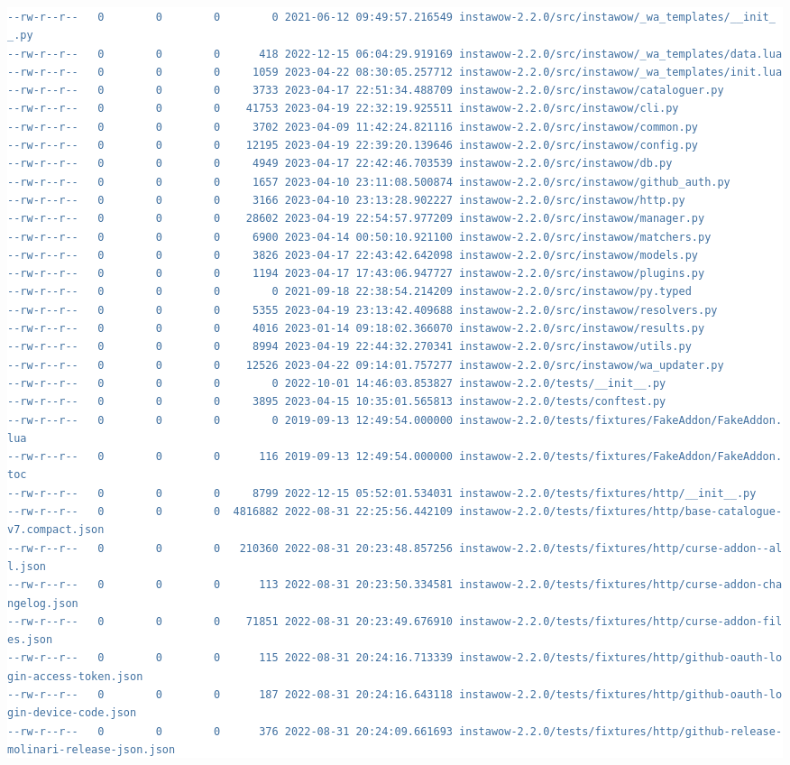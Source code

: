 ```diff
--rw-r--r--   0        0        0        0 2021-06-12 09:49:57.216549 instawow-2.2.0/src/instawow/_wa_templates/__init__.py
--rw-r--r--   0        0        0      418 2022-12-15 06:04:29.919169 instawow-2.2.0/src/instawow/_wa_templates/data.lua
--rw-r--r--   0        0        0     1059 2023-04-22 08:30:05.257712 instawow-2.2.0/src/instawow/_wa_templates/init.lua
--rw-r--r--   0        0        0     3733 2023-04-17 22:51:34.488709 instawow-2.2.0/src/instawow/cataloguer.py
--rw-r--r--   0        0        0    41753 2023-04-19 22:32:19.925511 instawow-2.2.0/src/instawow/cli.py
--rw-r--r--   0        0        0     3702 2023-04-09 11:42:24.821116 instawow-2.2.0/src/instawow/common.py
--rw-r--r--   0        0        0    12195 2023-04-19 22:39:20.139646 instawow-2.2.0/src/instawow/config.py
--rw-r--r--   0        0        0     4949 2023-04-17 22:42:46.703539 instawow-2.2.0/src/instawow/db.py
--rw-r--r--   0        0        0     1657 2023-04-10 23:11:08.500874 instawow-2.2.0/src/instawow/github_auth.py
--rw-r--r--   0        0        0     3166 2023-04-10 23:13:28.902227 instawow-2.2.0/src/instawow/http.py
--rw-r--r--   0        0        0    28602 2023-04-19 22:54:57.977209 instawow-2.2.0/src/instawow/manager.py
--rw-r--r--   0        0        0     6900 2023-04-14 00:50:10.921100 instawow-2.2.0/src/instawow/matchers.py
--rw-r--r--   0        0        0     3826 2023-04-17 22:43:42.642098 instawow-2.2.0/src/instawow/models.py
--rw-r--r--   0        0        0     1194 2023-04-17 17:43:06.947727 instawow-2.2.0/src/instawow/plugins.py
--rw-r--r--   0        0        0        0 2021-09-18 22:38:54.214209 instawow-2.2.0/src/instawow/py.typed
--rw-r--r--   0        0        0     5355 2023-04-19 23:13:42.409688 instawow-2.2.0/src/instawow/resolvers.py
--rw-r--r--   0        0        0     4016 2023-01-14 09:18:02.366070 instawow-2.2.0/src/instawow/results.py
--rw-r--r--   0        0        0     8994 2023-04-19 22:44:32.270341 instawow-2.2.0/src/instawow/utils.py
--rw-r--r--   0        0        0    12526 2023-04-22 09:14:01.757277 instawow-2.2.0/src/instawow/wa_updater.py
--rw-r--r--   0        0        0        0 2022-10-01 14:46:03.853827 instawow-2.2.0/tests/__init__.py
--rw-r--r--   0        0        0     3895 2023-04-15 10:35:01.565813 instawow-2.2.0/tests/conftest.py
--rw-r--r--   0        0        0        0 2019-09-13 12:49:54.000000 instawow-2.2.0/tests/fixtures/FakeAddon/FakeAddon.lua
--rw-r--r--   0        0        0      116 2019-09-13 12:49:54.000000 instawow-2.2.0/tests/fixtures/FakeAddon/FakeAddon.toc
--rw-r--r--   0        0        0     8799 2022-12-15 05:52:01.534031 instawow-2.2.0/tests/fixtures/http/__init__.py
--rw-r--r--   0        0        0  4816882 2022-08-31 22:25:56.442109 instawow-2.2.0/tests/fixtures/http/base-catalogue-v7.compact.json
--rw-r--r--   0        0        0   210360 2022-08-31 20:23:48.857256 instawow-2.2.0/tests/fixtures/http/curse-addon--all.json
--rw-r--r--   0        0        0      113 2022-08-31 20:23:50.334581 instawow-2.2.0/tests/fixtures/http/curse-addon-changelog.json
--rw-r--r--   0        0        0    71851 2022-08-31 20:23:49.676910 instawow-2.2.0/tests/fixtures/http/curse-addon-files.json
--rw-r--r--   0        0        0      115 2022-08-31 20:24:16.713339 instawow-2.2.0/tests/fixtures/http/github-oauth-login-access-token.json
--rw-r--r--   0        0        0      187 2022-08-31 20:24:16.643118 instawow-2.2.0/tests/fixtures/http/github-oauth-login-device-code.json
--rw-r--r--   0        0        0      376 2022-08-31 20:24:09.661693 instawow-2.2.0/tests/fixtures/http/github-release-molinari-release-json.json
```